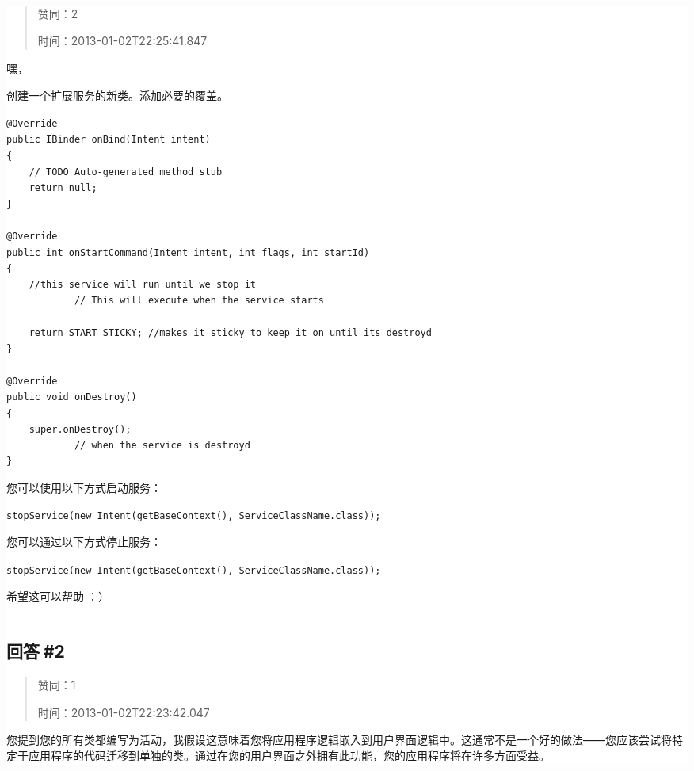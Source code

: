 > 赞同：2
> 
> 时间：2013-01-02T22:25:41.847

嘿，

创建一个扩展服务的新类。添加必要的覆盖。

```
@Override
public IBinder onBind(Intent intent)
{
    // TODO Auto-generated method stub
    return null;
}

@Override
public int onStartCommand(Intent intent, int flags, int startId)
{
    //this service will run until we stop it
            // This will execute when the service starts

    return START_STICKY; //makes it sticky to keep it on until its destroyd
}

@Override
public void onDestroy()
{
    super.onDestroy();
            // when the service is destroyd
} 
```

您可以使用以下方式启动服务：

```
stopService(new Intent(getBaseContext(), ServiceClassName.class)); 
```

您可以通过以下方式停止服务：

```
stopService(new Intent(getBaseContext(), ServiceClassName.class)); 
```

希望这可以帮助 ：）

* * *

## 回答 #2

> 赞同：1
> 
> 时间：2013-01-02T22:23:42.047

您提到您的所有类都编写为活动，我假设这意味着您将应用程序逻辑嵌入到用户界面逻辑中。这通常不是一个好的做法——您应该尝试将特定于应用程序的代码迁移到单独的类。通过在您的用户界面之外拥有此功能，您的应用程序将在许多方面受益。
